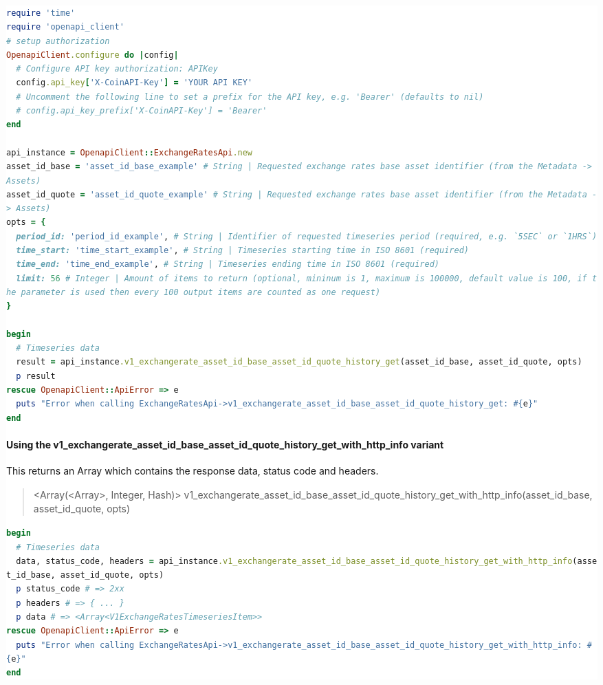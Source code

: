 ```ruby
require 'time'
require 'openapi_client'
# setup authorization
OpenapiClient.configure do |config|
  # Configure API key authorization: APIKey
  config.api_key['X-CoinAPI-Key'] = 'YOUR API KEY'
  # Uncomment the following line to set a prefix for the API key, e.g. 'Bearer' (defaults to nil)
  # config.api_key_prefix['X-CoinAPI-Key'] = 'Bearer'
end

api_instance = OpenapiClient::ExchangeRatesApi.new
asset_id_base = 'asset_id_base_example' # String | Requested exchange rates base asset identifier (from the Metadata -> Assets)
asset_id_quote = 'asset_id_quote_example' # String | Requested exchange rates base asset identifier (from the Metadata -> Assets)
opts = {
  period_id: 'period_id_example', # String | Identifier of requested timeseries period (required, e.g. `5SEC` or `1HRS`)
  time_start: 'time_start_example', # String | Timeseries starting time in ISO 8601 (required)
  time_end: 'time_end_example', # String | Timeseries ending time in ISO 8601 (required)
  limit: 56 # Integer | Amount of items to return (optional, mininum is 1, maximum is 100000, default value is 100, if the parameter is used then every 100 output items are counted as one request)
}

begin
  # Timeseries data
  result = api_instance.v1_exchangerate_asset_id_base_asset_id_quote_history_get(asset_id_base, asset_id_quote, opts)
  p result
rescue OpenapiClient::ApiError => e
  puts "Error when calling ExchangeRatesApi->v1_exchangerate_asset_id_base_asset_id_quote_history_get: #{e}"
end
```

#### Using the v1_exchangerate_asset_id_base_asset_id_quote_history_get_with_http_info variant

This returns an Array which contains the response data, status code and headers.

> <Array(<Array<V1ExchangeRatesTimeseriesItem>>, Integer, Hash)> v1_exchangerate_asset_id_base_asset_id_quote_history_get_with_http_info(asset_id_base, asset_id_quote, opts)

```ruby
begin
  # Timeseries data
  data, status_code, headers = api_instance.v1_exchangerate_asset_id_base_asset_id_quote_history_get_with_http_info(asset_id_base, asset_id_quote, opts)
  p status_code # => 2xx
  p headers # => { ... }
  p data # => <Array<V1ExchangeRatesTimeseriesItem>>
rescue OpenapiClient::ApiError => e
  puts "Error when calling ExchangeRatesApi->v1_exchangerate_asset_id_base_asset_id_quote_history_get_with_http_info: #{e}"
end
```
